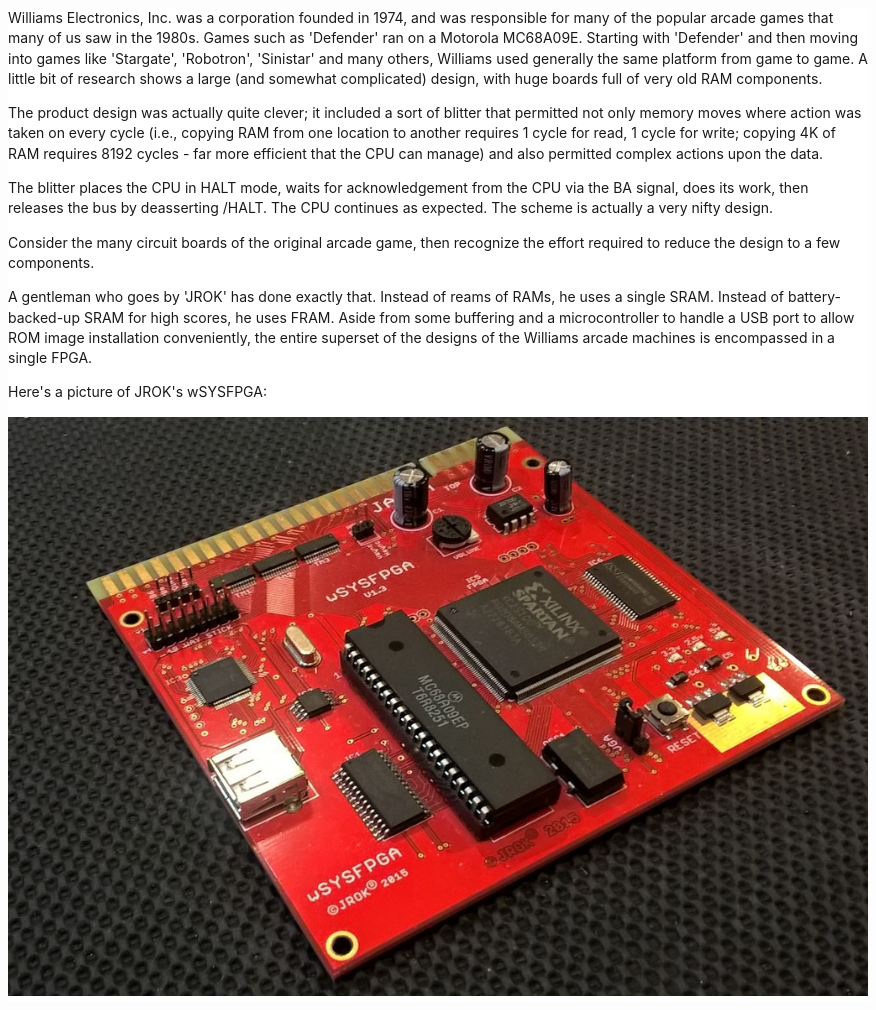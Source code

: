 Williams Electronics, Inc. was a corporation founded in 1974, and was responsible for many of the popular arcade games that many of us saw in the 1980s.  Games such as 'Defender' ran on a Motorola MC68A09E. Starting with 'Defender' and then moving into games like 'Stargate', 'Robotron', 'Sinistar' and many others, Williams used generally the same platform from game to game.  A little bit of research shows a large (and somewhat complicated) design, with huge boards full of very old RAM components.  

The product design was actually quite clever; it included a sort of blitter that permitted not only memory moves where action was taken on every cycle (i.e., copying RAM from one location to another requires 1 cycle for read, 1 cycle for write; copying 4K of RAM requires 8192 cycles - far more efficient that the CPU can manage) and also permitted complex actions upon the data.

The blitter places the CPU in HALT mode, waits for acknowledgement from the CPU via the BA signal, does its work, then releases the bus by deasserting /HALT.  The CPU continues as expected.  The scheme is actually a very nifty design.

Consider the many circuit boards of the original arcade game, then recognize the effort required to reduce the design to a few components.

A gentleman who goes by 'JROK' has done exactly that.  Instead of reams of RAMs, he uses a single SRAM.  Instead of battery-backed-up SRAM for high scores, he uses FRAM.  Aside from some buffering and a microcontroller to handle a USB port to allow ROM image installation conveniently, the entire superset of the designs of the Williams arcade machines is encompassed in a single FPGA.  

Here's a picture of JROK's wSYSFPGA:

![JROK's wSYSFPGA board](JROKWilliams.jpg)
